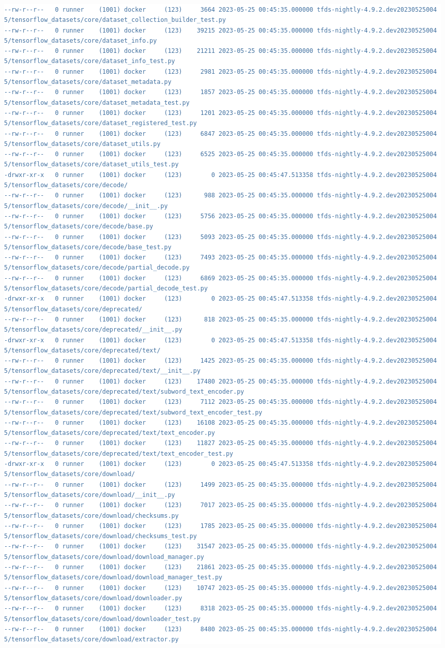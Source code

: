 ```diff
--rw-r--r--   0 runner    (1001) docker     (123)     3664 2023-05-25 00:45:35.000000 tfds-nightly-4.9.2.dev202305250045/tensorflow_datasets/core/dataset_collection_builder_test.py
--rw-r--r--   0 runner    (1001) docker     (123)    39215 2023-05-25 00:45:35.000000 tfds-nightly-4.9.2.dev202305250045/tensorflow_datasets/core/dataset_info.py
--rw-r--r--   0 runner    (1001) docker     (123)    21211 2023-05-25 00:45:35.000000 tfds-nightly-4.9.2.dev202305250045/tensorflow_datasets/core/dataset_info_test.py
--rw-r--r--   0 runner    (1001) docker     (123)     2981 2023-05-25 00:45:35.000000 tfds-nightly-4.9.2.dev202305250045/tensorflow_datasets/core/dataset_metadata.py
--rw-r--r--   0 runner    (1001) docker     (123)     1857 2023-05-25 00:45:35.000000 tfds-nightly-4.9.2.dev202305250045/tensorflow_datasets/core/dataset_metadata_test.py
--rw-r--r--   0 runner    (1001) docker     (123)     1201 2023-05-25 00:45:35.000000 tfds-nightly-4.9.2.dev202305250045/tensorflow_datasets/core/dataset_registered_test.py
--rw-r--r--   0 runner    (1001) docker     (123)     6847 2023-05-25 00:45:35.000000 tfds-nightly-4.9.2.dev202305250045/tensorflow_datasets/core/dataset_utils.py
--rw-r--r--   0 runner    (1001) docker     (123)     6525 2023-05-25 00:45:35.000000 tfds-nightly-4.9.2.dev202305250045/tensorflow_datasets/core/dataset_utils_test.py
-drwxr-xr-x   0 runner    (1001) docker     (123)        0 2023-05-25 00:45:47.513358 tfds-nightly-4.9.2.dev202305250045/tensorflow_datasets/core/decode/
--rw-r--r--   0 runner    (1001) docker     (123)      988 2023-05-25 00:45:35.000000 tfds-nightly-4.9.2.dev202305250045/tensorflow_datasets/core/decode/__init__.py
--rw-r--r--   0 runner    (1001) docker     (123)     5756 2023-05-25 00:45:35.000000 tfds-nightly-4.9.2.dev202305250045/tensorflow_datasets/core/decode/base.py
--rw-r--r--   0 runner    (1001) docker     (123)     5093 2023-05-25 00:45:35.000000 tfds-nightly-4.9.2.dev202305250045/tensorflow_datasets/core/decode/base_test.py
--rw-r--r--   0 runner    (1001) docker     (123)     7493 2023-05-25 00:45:35.000000 tfds-nightly-4.9.2.dev202305250045/tensorflow_datasets/core/decode/partial_decode.py
--rw-r--r--   0 runner    (1001) docker     (123)     6869 2023-05-25 00:45:35.000000 tfds-nightly-4.9.2.dev202305250045/tensorflow_datasets/core/decode/partial_decode_test.py
-drwxr-xr-x   0 runner    (1001) docker     (123)        0 2023-05-25 00:45:47.513358 tfds-nightly-4.9.2.dev202305250045/tensorflow_datasets/core/deprecated/
--rw-r--r--   0 runner    (1001) docker     (123)      818 2023-05-25 00:45:35.000000 tfds-nightly-4.9.2.dev202305250045/tensorflow_datasets/core/deprecated/__init__.py
-drwxr-xr-x   0 runner    (1001) docker     (123)        0 2023-05-25 00:45:47.513358 tfds-nightly-4.9.2.dev202305250045/tensorflow_datasets/core/deprecated/text/
--rw-r--r--   0 runner    (1001) docker     (123)     1425 2023-05-25 00:45:35.000000 tfds-nightly-4.9.2.dev202305250045/tensorflow_datasets/core/deprecated/text/__init__.py
--rw-r--r--   0 runner    (1001) docker     (123)    17480 2023-05-25 00:45:35.000000 tfds-nightly-4.9.2.dev202305250045/tensorflow_datasets/core/deprecated/text/subword_text_encoder.py
--rw-r--r--   0 runner    (1001) docker     (123)     7112 2023-05-25 00:45:35.000000 tfds-nightly-4.9.2.dev202305250045/tensorflow_datasets/core/deprecated/text/subword_text_encoder_test.py
--rw-r--r--   0 runner    (1001) docker     (123)    16108 2023-05-25 00:45:35.000000 tfds-nightly-4.9.2.dev202305250045/tensorflow_datasets/core/deprecated/text/text_encoder.py
--rw-r--r--   0 runner    (1001) docker     (123)    11827 2023-05-25 00:45:35.000000 tfds-nightly-4.9.2.dev202305250045/tensorflow_datasets/core/deprecated/text/text_encoder_test.py
-drwxr-xr-x   0 runner    (1001) docker     (123)        0 2023-05-25 00:45:47.513358 tfds-nightly-4.9.2.dev202305250045/tensorflow_datasets/core/download/
--rw-r--r--   0 runner    (1001) docker     (123)     1499 2023-05-25 00:45:35.000000 tfds-nightly-4.9.2.dev202305250045/tensorflow_datasets/core/download/__init__.py
--rw-r--r--   0 runner    (1001) docker     (123)     7017 2023-05-25 00:45:35.000000 tfds-nightly-4.9.2.dev202305250045/tensorflow_datasets/core/download/checksums.py
--rw-r--r--   0 runner    (1001) docker     (123)     1785 2023-05-25 00:45:35.000000 tfds-nightly-4.9.2.dev202305250045/tensorflow_datasets/core/download/checksums_test.py
--rw-r--r--   0 runner    (1001) docker     (123)    31547 2023-05-25 00:45:35.000000 tfds-nightly-4.9.2.dev202305250045/tensorflow_datasets/core/download/download_manager.py
--rw-r--r--   0 runner    (1001) docker     (123)    21861 2023-05-25 00:45:35.000000 tfds-nightly-4.9.2.dev202305250045/tensorflow_datasets/core/download/download_manager_test.py
--rw-r--r--   0 runner    (1001) docker     (123)    10747 2023-05-25 00:45:35.000000 tfds-nightly-4.9.2.dev202305250045/tensorflow_datasets/core/download/downloader.py
--rw-r--r--   0 runner    (1001) docker     (123)     8318 2023-05-25 00:45:35.000000 tfds-nightly-4.9.2.dev202305250045/tensorflow_datasets/core/download/downloader_test.py
--rw-r--r--   0 runner    (1001) docker     (123)     8480 2023-05-25 00:45:35.000000 tfds-nightly-4.9.2.dev202305250045/tensorflow_datasets/core/download/extractor.py
```